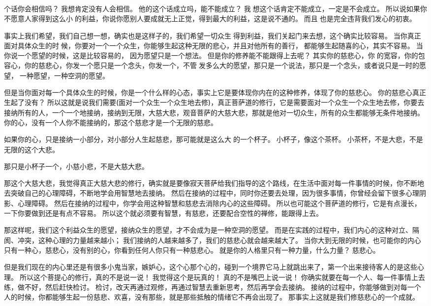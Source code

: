 个话你会相信吗？
我想肯定没有人会相信。
他的这个话成立吗，能不能成立？
我
想这个话肯定不能成立，一定是不会成立。
所以说如果你不愿意人家得到这么小
的利益，你说你愿别人要成就无上正觉，得到最大的利益，这是说不通的。
而且
也是完全违背我们发心的初衷。

事实上我们希望，我们自己想一想，确实也是这样子的，我们希望一切众生
得到利益，我们关起门来去想，这个确实比较容易。
当你真正面对具体众生的时
候，你要对一个一个众生，你能够生起这种无限的悲心，并且对他所有的善行，
都能够生起随喜的心，其实不容易。
当你说一个愿望的时候，这是比较容易的，
因为愿望只是一个想法。
但是你的修养能不能跟得上去呢？
其实你的慈悲心，你
的宽容，你的包容心，你的慈悲心，你发一个愿只是一个念头，你发一个，不管
发多么大的愿望，那只是一个说法，那只是一个念头，或者说只是一时的愿望，
一种愿望，一种空洞的愿望。

但是当你面对每一个具体众生的时候，你是一个什么样的心态，事实上它是要体现你内在的这种修养，体现了你的慈悲心。
你的慈悲心真正生起了没有？
所以这就是说我们需要(面对一个众生一个众生地去修)，真正菩萨道的修行，它是需要面对一个众生一个众生地去修，你要去接纳所有的人，一个一个地接纳，接纳到无限，大慈大悲，观音菩萨的大慈大悲，那就是他对一切众生，所有的众生都能够无条件地接纳。
你的心，没有一个人你不能接纳的，那这个慈悲才是一个无限的慈悲。

如果你的心，只是接纳一小部分，对小部分人生起慈悲，那可能就是这么大
的一个杯子。
小杯子，像这个茶杯。
小茶杯，不是大悲，不是无限的这个大悲。

那只是小杯子一个，小慈小悲，不是大慈大悲。

那这个大慈大悲，我觉得真正大慈大悲的修行，确实就是要像寂天菩萨给我们指导的这个路线，在生活中面对每一件事情的时候，你不断地去突破自己的心理障碍，不断地学会用智慧地去接纳。
然后在接纳的过程中，同时你还要去处理，因为很多事情，你曾经会留下很多心理阴影、心理障碍。
然后在接纳的过程中，你学会用这种智慧和慈悲去消除内心的这些障碍。
所以也可能这个菩萨道的修行，它是有点漫长，一下你要做到还是有点不容易。
所以这个就必须要有智慧，有慈悲，还要配合空性的禅修，能跟得上去。

那这样呢，我们这个利益众生的愿望，接纳众生的愿望，才不会成为是一种空洞的愿望。
而是在实践的过程中，我们内心的这种对立、隔阂、冲突，这种心理的力量越来越小；
我们接纳的人越来越多了，我们的慈悲心就会越来越大了。
当你大到无限的时候，也可能你的内心只有一种心，慈悲心，没有别的心，你看到任何人你只有一种慈悲心。
就是你的人格里只有一种力量，什么力量？
慈悲心。

但是我们现在的内心里还是有很多小鬼当家，嫉妒心，这个心那个心的，碰到一个境界它马上就跳出来了，第一个出来接待客人的是这些心理。
所以这个菩提心的修行，真的不是说一说！
我觉得这个是玩真的！
真的不是嘴巴上说一说！
你确实就要在每一个人、每一件事情上去练，做不好，然后赶快检讨。
检讨，改天再通过观修，再通过智慧去重新思考，然后再学会去接纳。
接纳的过程中，你能够做到对每一个人的时候，你都能够生起一份慈悲、欢喜，没有那些，就是那些抵触的情绪它不再会出现了。
那事实上这就是我们修慈悲心的一个成就。
